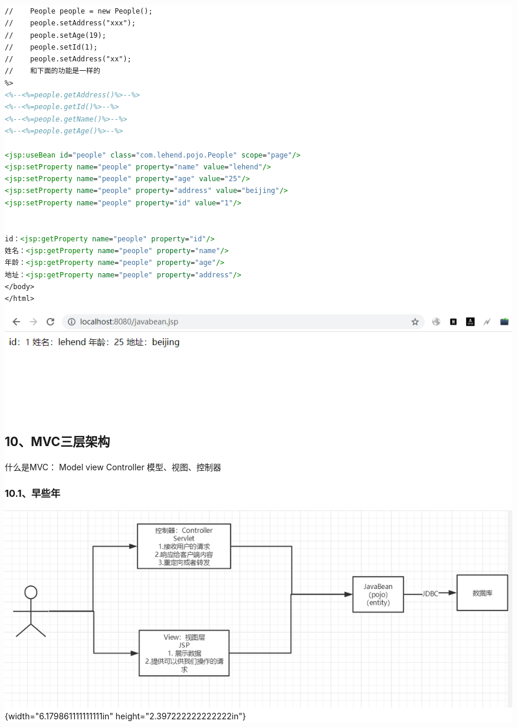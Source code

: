 ```jsp
//    People people = new People();
//    people.setAddress("xxx");
//    people.setAge(19);
//    people.setId(1);
//    people.setAddress("xx");
//    和下面的功能是一样的
%>
<%--<%=people.getAddress()%>--%>
<%--<%=people.getId()%>--%>
<%--<%=people.getName()%>--%>
<%--<%=people.getAge()%>--%>

<jsp:useBean id="people" class="com.lehend.pojo.People" scope="page"/>
<jsp:setProperty name="people" property="name" value="lehend"/>
<jsp:setProperty name="people" property="age" value="25"/>
<jsp:setProperty name="people" property="address" value="beijing"/>
<jsp:setProperty name="people" property="id" value="1"/>


id：<jsp:getProperty name="people" property="id"/>
姓名：<jsp:getProperty name="people" property="name"/>
年龄：<jsp:getProperty name="people" property="age"/>
地址：<jsp:getProperty name="people" property="address"/>
</body>
</html>
```



![image-20210621232846002](image/image-20210621232846002.png)

##  **10**、**MVC**三层架构

 什么是MVC： Model view Controller 模型、视图、控制器

###  **10.1**、早些年

![](image/image181.png){width="6.179861111111111in" height="2.397222222222222in"}